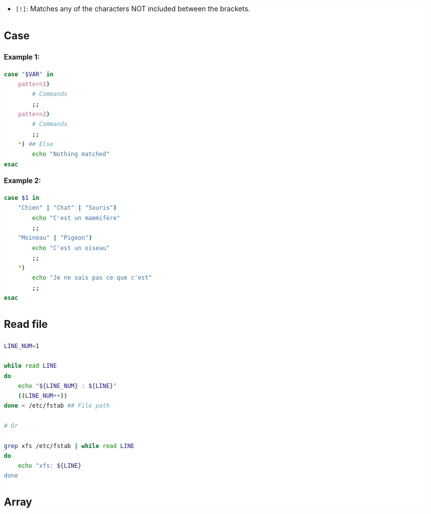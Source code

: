 - `[!]`: Matches any of the characters NOT included between the brackets.

## Case

**Example 1:**
```bash
case "$VAR" in
    pattern1)
        # Commands 
        ;;
    pattern2)
        # Commands
        ;;
    *) ## Else
        echo "Nothing matched"
esac
```

**Example 2:**
```bash
case $1 in
    "Chien" | "Chat" | "Souris")
        echo "C'est un mammifère"
        ;;
    "Moineau" | "Pigeon")
        echo "C'est un oiseau"
        ;;
    *)
        echo "Je ne sais pas ce que c'est"
        ;;
esac
```


## Read file

```bash
LINE_NUM=1

while read LINE
do 
    echo "${LINE_NUM} : ${LINE}"
    ((LINE_NUM++))
done < /etc/fstab ## File path 

# Or

grep xfs /etc/fstab | while read LINE
do 
    echo "xfs: ${LINE}
done 
```
## Array
